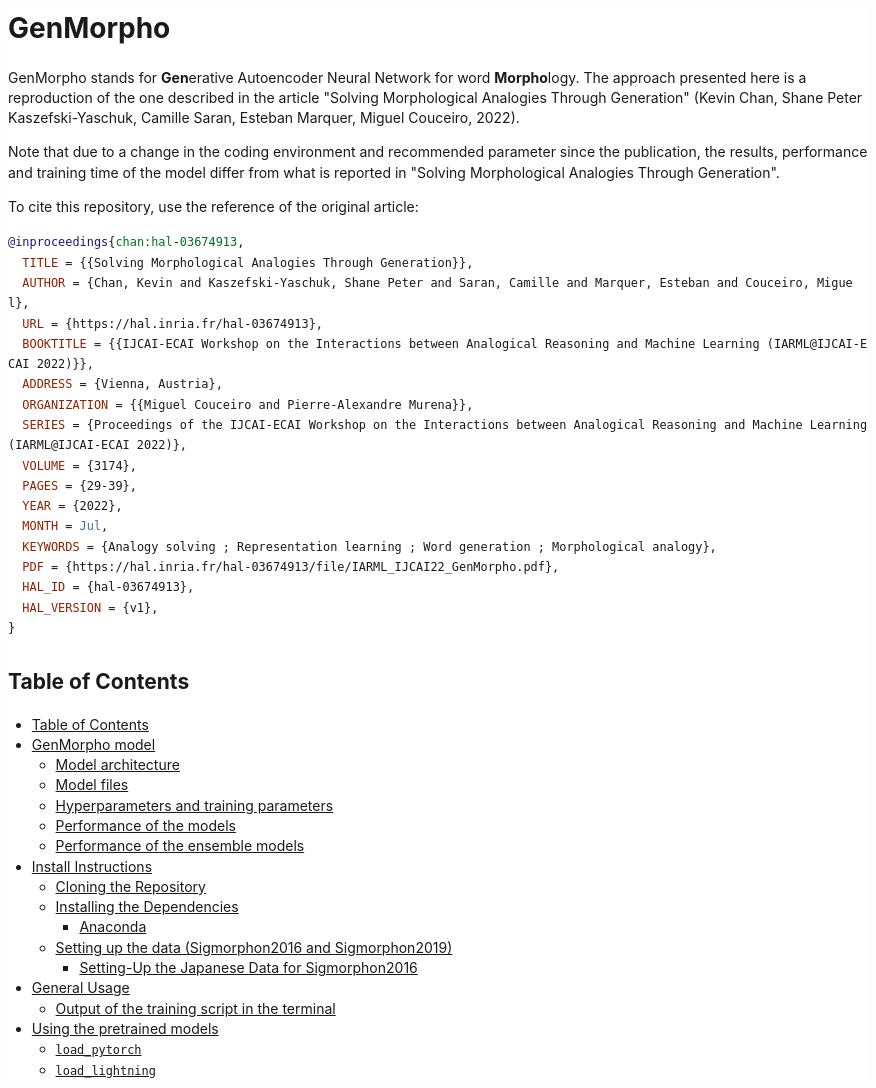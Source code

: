 
# GenMorpho
GenMorpho stands for  **Gen**erative Autoencoder Neural Network for word **Morpho**logy.
The approach presented here is a reproduction of the one described in the article "Solving Morphological Analogies Through Generation" (Kevin Chan, Shane Peter Kaszefski-Yaschuk, Camille Saran, Esteban Marquer, Miguel Couceiro, 2022).

Note that due to a change in the coding environment and recommended parameter since the publication, the results, performance and training time of the model differ from what is reported in "Solving Morphological Analogies Through Generation".

To cite this repository, use the reference of the original article:
```bib
@inproceedings{chan:hal-03674913,
  TITLE = {{Solving Morphological Analogies Through Generation}},
  AUTHOR = {Chan, Kevin and Kaszefski-Yaschuk, Shane Peter and Saran, Camille and Marquer, Esteban and Couceiro, Miguel},
  URL = {https://hal.inria.fr/hal-03674913},
  BOOKTITLE = {{IJCAI-ECAI Workshop on the Interactions between Analogical Reasoning and Machine Learning (IARML@IJCAI-ECAI 2022)}},
  ADDRESS = {Vienna, Austria},
  ORGANIZATION = {{Miguel Couceiro and Pierre-Alexandre Murena}},
  SERIES = {Proceedings of the IJCAI-ECAI Workshop on the Interactions between Analogical Reasoning and Machine Learning (IARML@IJCAI-ECAI 2022)},
  VOLUME = {3174},
  PAGES = {29-39},
  YEAR = {2022},
  MONTH = Jul,
  KEYWORDS = {Analogy solving ; Representation learning ; Word generation ; Morphological analogy},
  PDF = {https://hal.inria.fr/hal-03674913/file/IARML_IJCAI22_GenMorpho.pdf},
  HAL_ID = {hal-03674913},
  HAL_VERSION = {v1},
}

```

## Table of Contents

- [Table of Contents](#table-of-contents)
- [GenMorpho model](#genmorpho-model)
  - [Model architecture](#model-architecture)
  - [Model files](#model-files)
  - [Hyperparameters and training parameters](#hyperparameters-and-training-parameters)
  - [Performance of the models](#performance-of-the-models)
  - [Performance of the ensemble models](#performance-of-the-ensemble-models)
- [Install Instructions](#install-instructions)
  - [Cloning the Repository](#cloning-the-repository)
  - [Installing the Dependencies](#installing-the-dependencies)
    - [Anaconda](#anaconda)
  - [Setting up the data (Sigmorphon2016 and Sigmorphon2019)](#setting-up-the-data-sigmorphon2016-and-sigmorphon2019)
    - [Setting-Up the Japanese Data for Sigmorphon2016](#setting-up-the-japanese-data-for-sigmorphon2016)
- [General Usage](#general-usage)
  - [Output of the training script in the terminal](#output-of-the-training-script-in-the-terminal)
- [Using the pretrained models](#using-the-pretrained-models)
  - [`load_pytorch`](#load_pytorch)
  - [`load_lightning`](#load_lightning)
